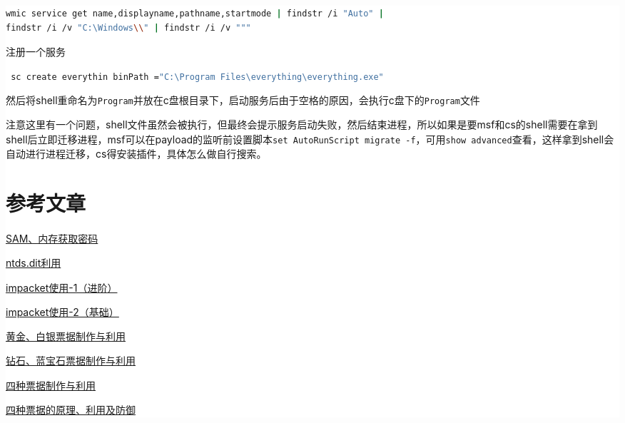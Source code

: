 ```bash
wmic service get name,displayname,pathname,startmode | findstr /i "Auto" | 
findstr /i /v "C:\Windows\\" | findstr /i /v """
```

注册一个服务

```bash
 sc create everythin binPath ="C:\Program Files\everything\everything.exe"
```

然后将shell重命名为`Program`并放在c盘根目录下，启动服务后由于空格的原因，会执行c盘下的`Program`文件

注意这里有一个问题，shell文件虽然会被执行，但最终会提示服务启动失败，然后结束进程，所以如果是要msf和cs的shell需要在拿到shell后立即迁移进程，msf可以在payload的监听前设置脚本`set AutoRunScript migrate -f`，可用`show advanced`查看，这样拿到shell会自动进行进程迁移，cs得安装插件，具体怎么做自行搜索。



# 参考文章
[SAM、内存获取密码](https://xz.aliyun.com/news/8194)

[ntds.dit利用](https://www.freebuf.com/articles/network/251267.html)

[impacket使用-1（进阶）](https://xz.aliyun.com/news/11323)

[impacket使用-2（基础）](https://www.freebuf.com/sectool/175208.html)

[黄金、白银票据制作与利用](https://www.freebuf.com/articles/others-articles/329728.html)

[钻石、蓝宝石票据制作与利用](https://www.cnblogs.com/mt0u/p/17627758.html)

[四种票据制作与利用](https://xz.aliyun.com/news/13032)

[四种票据的原理、利用及防御](https://www.freebuf.com/articles/system/437641.html)

